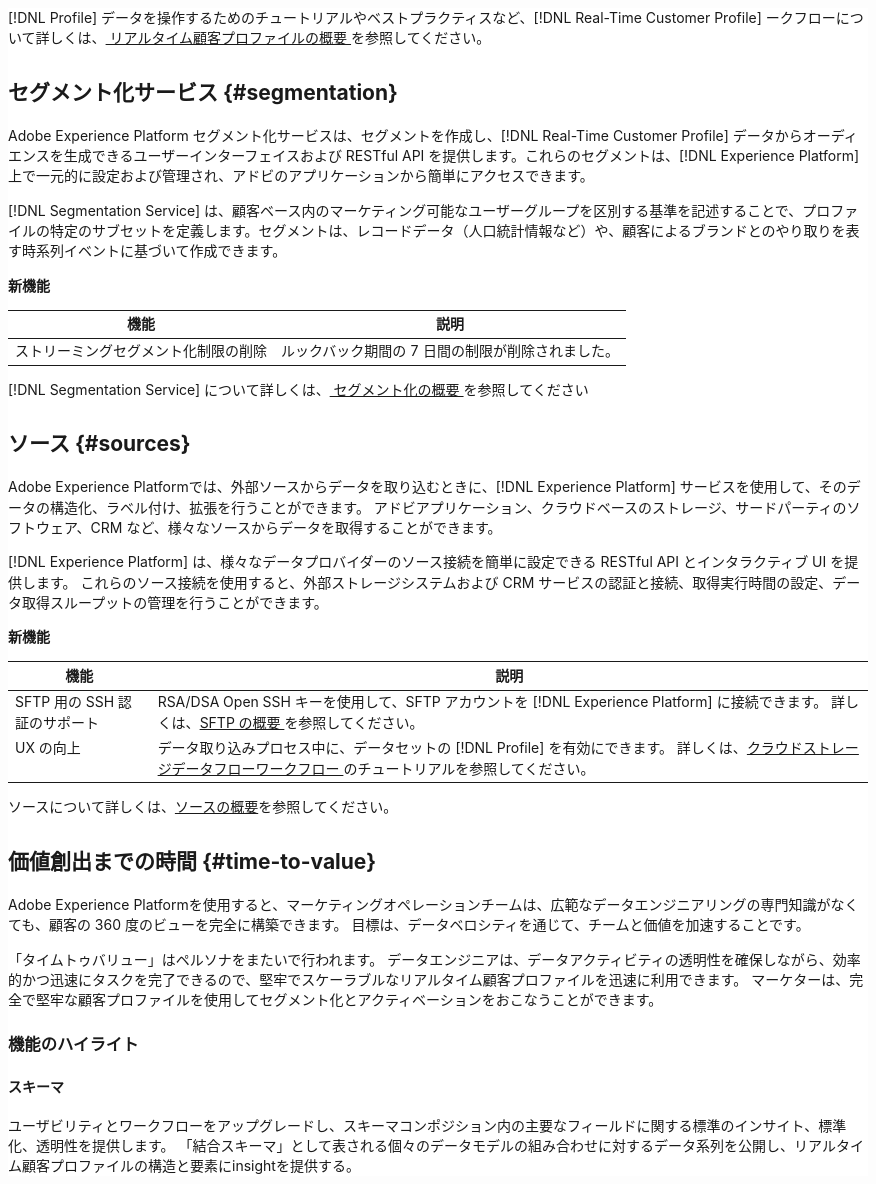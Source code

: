 [!DNL Profile] データを操作するためのチュートリアルやベストプラクティスなど、[!DNL Real-Time Customer Profile] ークフローについて詳しくは、[&#x200B; リアルタイム顧客プロファイルの概要 &#x200B;](../../profile/home.md) を参照してください。

## セグメント化サービス {#segmentation}

Adobe Experience Platform セグメント化サービスは、セグメントを作成し、[!DNL Real-Time Customer Profile] データからオーディエンスを生成できるユーザーインターフェイスおよび RESTful API を提供します。これらのセグメントは、[!DNL Experience Platform] 上で一元的に設定および管理され、アドビのアプリケーションから簡単にアクセスできます。

[!DNL Segmentation Service] は、顧客ベース内のマーケティング可能なユーザーグループを区別する基準を記述することで、プロファイルの特定のサブセットを定義します。セグメントは、レコードデータ（人口統計情報など）や、顧客によるブランドとのやり取りを表す時系列イベントに基づいて作成できます。

**新機能**

| 機能 | 説明 |
| ------- | ----------- |
| ストリーミングセグメント化制限の削除 | ルックバック期間の 7 日間の制限が削除されました。 |

[!DNL Segmentation Service] について詳しくは、[&#x200B; セグメント化の概要 &#x200B;](../../segmentation/home.md) を参照してください

## ソース {#sources}

Adobe Experience Platformでは、外部ソースからデータを取り込むときに、[!DNL Experience Platform] サービスを使用して、そのデータの構造化、ラベル付け、拡張を行うことができます。 アドビアプリケーション、クラウドベースのストレージ、サードパーティのソフトウェア、CRM など、様々なソースからデータを取得することができます。

[!DNL Experience Platform] は、様々なデータプロバイダーのソース接続を簡単に設定できる RESTful API とインタラクティブ UI を提供します。 これらのソース接続を使用すると、外部ストレージシステムおよび CRM サービスの認証と接続、取得実行時間の設定、データ取得スループットの管理を行うことができます。

**新機能**

| 機能 | 説明 |
| ------- | ----------- |
| SFTP 用の SSH 認証のサポート | RSA/DSA Open SSH キーを使用して、SFTP アカウントを [!DNL Experience Platform] に接続できます。 詳しくは、[SFTP の概要 &#x200B;](../../sources/connectors/cloud-storage/sftp.md) を参照してください。 |
| UX の向上 | データ取り込みプロセス中に、データセットの [!DNL Profile] を有効にできます。 詳しくは、[&#x200B; クラウドストレージデータフローワークフロー &#x200B;](../../sources/tutorials/ui/dataflow/batch/cloud-storage.md) のチュートリアルを参照してください。 |

ソースについて詳しくは、[ソースの概要](../../sources/home.md)を参照してください。

## 価値創出までの時間 {#time-to-value}

Adobe Experience Platformを使用すると、マーケティングオペレーションチームは、広範なデータエンジニアリングの専門知識がなくても、顧客の 360 度のビューを完全に構築できます。 目標は、データベロシティを通じて、チームと価値を加速することです。

「タイムトゥバリュー」はペルソナをまたいで行われます。 データエンジニアは、データアクティビティの透明性を確保しながら、効率的かつ迅速にタスクを完了できるので、堅牢でスケーラブルなリアルタイム顧客プロファイルを迅速に利用できます。 マーケターは、完全で堅牢な顧客プロファイルを使用してセグメント化とアクティベーションをおこなうことができます。

### 機能のハイライト

#### スキーマ

ユーザビリティとワークフローをアップグレードし、スキーマコンポジション内の主要なフィールドに関する標準のインサイト、標準化、透明性を提供します。 「結合スキーマ」として表される個々のデータモデルの組み合わせに対するデータ系列を公開し、リアルタイム顧客プロファイルの構造と要素にinsightを提供する。
